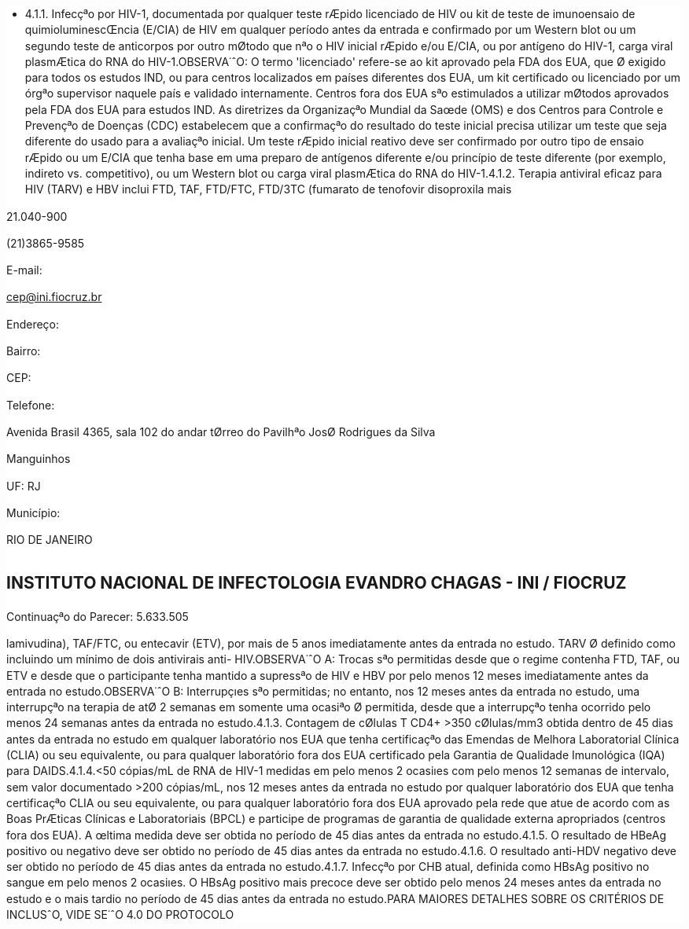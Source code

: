 - 4.1.1. Infecçªo por HIV-1, documentada por qualquer teste rÆpido licenciado de HIV ou kit de teste de imunoensaio de quimioluminescŒncia (E/CIA) de HIV em qualquer período antes da entrada e confirmado por um Western blot ou um segundo teste de anticorpos por outro mØtodo que nªo o HIV inicial rÆpido e/ou E/CIA, ou por antígeno do HIV-1, carga viral plasmÆtica do RNA do HIV-1.OBSERVA˙ˆO: O termo 'licenciado' refere-se ao kit aprovado pela FDA dos EUA, que Ø exigido para todos os estudos IND, ou para centros localizados em países diferentes dos EUA, um kit certificado ou licenciado por um órgªo supervisor naquele país e validado internamente. Centros fora dos EUA sªo estimulados a utilizar mØtodos aprovados pela FDA dos EUA para estudos IND. As diretrizes da Organizaçªo Mundial da Saœde (OMS) e dos Centros para Controle e Prevençªo de Doenças (CDC) estabelecem que a confirmaçªo do resultado do teste inicial precisa utilizar um teste que seja diferente do usado para a avaliaçªo inicial. Um teste rÆpido inicial reativo deve ser confirmado por outro tipo de ensaio rÆpido ou um E/CIA que tenha base em uma preparo de antígenos diferente e/ou princípio de teste diferente (por exemplo, indireto vs. competitivo), ou um Western blot ou carga viral plasmÆtica do RNA do HIV-1.4.1.2. Terapia antiviral eficaz para HIV (TARV) e HBV inclui FTD, TAF, FTD/FTC, FTD/3TC (fumarato de tenofovir disoproxila mais

21.040-900

(21)3865-9585

E-mail:

cep@ini.fiocruz.br

Endereço:

Bairro:

CEP:

Telefone:

Avenida Brasil 4365, sala 102 do andar tØrreo do Pavilhªo JosØ Rodrigues da Silva

Manguinhos

UF: RJ

Município:

RIO DE JANEIRO

## INSTITUTO NACIONAL DE INFECTOLOGIA EVANDRO CHAGAS - INI / FIOCRUZ



Continuaçªo do Parecer: 5.633.505

lamivudina), TAF/FTC, ou entecavir (ETV), por mais de 5 anos imediatamente antes da entrada no estudo. TARV Ø definido como incluindo um mínimo de dois antivirais anti- HIV.OBSERVA˙ˆO A: Trocas sªo permitidas desde que o regime contenha FTD, TAF, ou ETV e desde que o participante tenha mantido a supressªo  de  HIV  e  HBV  por  pelo  menos  12  meses  imediatamente  antes  da  entrada  no estudo.OBSERVA˙ˆO B: Interrupçıes sªo permitidas; no entanto, nos 12 meses antes da entrada no estudo, uma interrupçªo na terapia de atØ 2 semanas em somente uma ocasiªo Ø permitida, desde que a interrupçªo tenha ocorrido pelo menos 24 semanas antes da entrada no estudo.4.1.3. Contagem de cØlulas T CD4+ &gt;350 cØlulas/mm3 obtida dentro de 45 dias antes da entrada no estudo em qualquer laboratório nos EUA que tenha certificaçªo das Emendas de Melhora Laboratorial Clínica (CLIA) ou seu equivalente, ou para qualquer laboratório fora dos EUA certificado pela Garantia de Qualidade Imunológica (IQA) para DAIDS.4.1.4.&lt;50 cópias/mL de RNA de HIV-1 medidas em pelo menos 2 ocasiıes com pelo menos 12 semanas de intervalo, sem valor documentado &gt;200 cópias/mL, nos 12 meses antes da entrada no estudo por qualquer laboratório dos EUA que tenha certificaçªo CLIA ou seu equivalente, ou para qualquer laboratório fora dos EUA aprovado pela rede que atue de acordo com as Boas PrÆticas Clínicas e Laboratoriais (BPCL) e participe de programas de garantia de qualidade externa apropriados (centros fora dos EUA). A œltima medida deve ser obtida no período de 45 dias antes da entrada no estudo.4.1.5. O resultado de HBeAg positivo ou negativo deve ser obtido no período de 45 dias antes da entrada no estudo.4.1.6. O resultado anti-HDV negativo deve ser obtido no período de 45 dias antes da entrada no estudo.4.1.7. Infecçªo por CHB atual, definida como HBsAg positivo no sangue em pelo menos 2 ocasiıes. O HBsAg positivo mais precoce deve ser obtido pelo menos 24 meses antes da entrada no estudo e o mais tardio no período de 45 dias antes da entrada no estudo.PARA MAIORES DETALHES SOBRE OS CRITÉRIOS DE INCLUSˆO, VIDE SE˙ˆO 4.0 DO PROTOCOLO